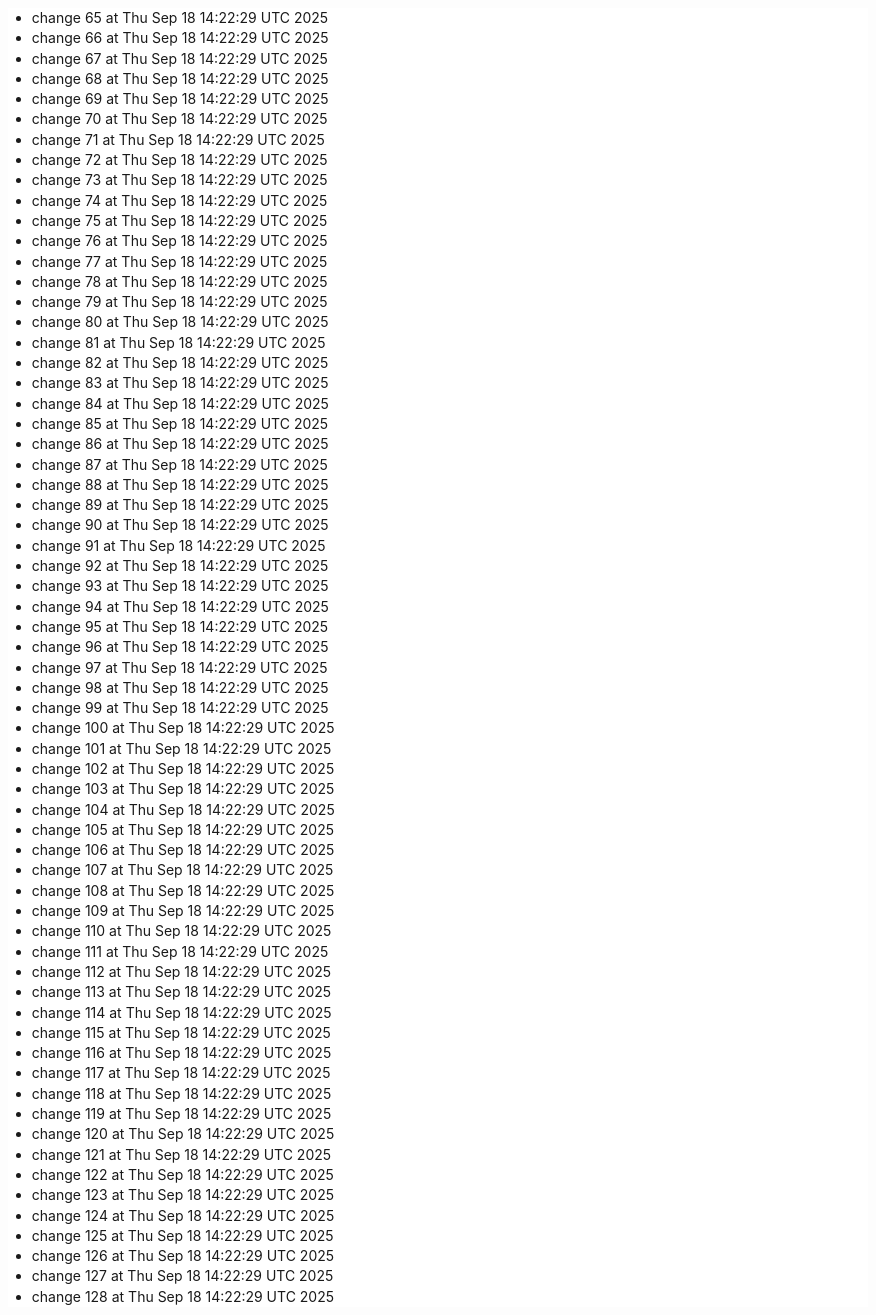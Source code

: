 - change 65 at Thu Sep 18 14:22:29 UTC 2025
- change 66 at Thu Sep 18 14:22:29 UTC 2025
- change 67 at Thu Sep 18 14:22:29 UTC 2025
- change 68 at Thu Sep 18 14:22:29 UTC 2025
- change 69 at Thu Sep 18 14:22:29 UTC 2025
- change 70 at Thu Sep 18 14:22:29 UTC 2025
- change 71 at Thu Sep 18 14:22:29 UTC 2025
- change 72 at Thu Sep 18 14:22:29 UTC 2025
- change 73 at Thu Sep 18 14:22:29 UTC 2025
- change 74 at Thu Sep 18 14:22:29 UTC 2025
- change 75 at Thu Sep 18 14:22:29 UTC 2025
- change 76 at Thu Sep 18 14:22:29 UTC 2025
- change 77 at Thu Sep 18 14:22:29 UTC 2025
- change 78 at Thu Sep 18 14:22:29 UTC 2025
- change 79 at Thu Sep 18 14:22:29 UTC 2025
- change 80 at Thu Sep 18 14:22:29 UTC 2025
- change 81 at Thu Sep 18 14:22:29 UTC 2025
- change 82 at Thu Sep 18 14:22:29 UTC 2025
- change 83 at Thu Sep 18 14:22:29 UTC 2025
- change 84 at Thu Sep 18 14:22:29 UTC 2025
- change 85 at Thu Sep 18 14:22:29 UTC 2025
- change 86 at Thu Sep 18 14:22:29 UTC 2025
- change 87 at Thu Sep 18 14:22:29 UTC 2025
- change 88 at Thu Sep 18 14:22:29 UTC 2025
- change 89 at Thu Sep 18 14:22:29 UTC 2025
- change 90 at Thu Sep 18 14:22:29 UTC 2025
- change 91 at Thu Sep 18 14:22:29 UTC 2025
- change 92 at Thu Sep 18 14:22:29 UTC 2025
- change 93 at Thu Sep 18 14:22:29 UTC 2025
- change 94 at Thu Sep 18 14:22:29 UTC 2025
- change 95 at Thu Sep 18 14:22:29 UTC 2025
- change 96 at Thu Sep 18 14:22:29 UTC 2025
- change 97 at Thu Sep 18 14:22:29 UTC 2025
- change 98 at Thu Sep 18 14:22:29 UTC 2025
- change 99 at Thu Sep 18 14:22:29 UTC 2025
- change 100 at Thu Sep 18 14:22:29 UTC 2025
- change 101 at Thu Sep 18 14:22:29 UTC 2025
- change 102 at Thu Sep 18 14:22:29 UTC 2025
- change 103 at Thu Sep 18 14:22:29 UTC 2025
- change 104 at Thu Sep 18 14:22:29 UTC 2025
- change 105 at Thu Sep 18 14:22:29 UTC 2025
- change 106 at Thu Sep 18 14:22:29 UTC 2025
- change 107 at Thu Sep 18 14:22:29 UTC 2025
- change 108 at Thu Sep 18 14:22:29 UTC 2025
- change 109 at Thu Sep 18 14:22:29 UTC 2025
- change 110 at Thu Sep 18 14:22:29 UTC 2025
- change 111 at Thu Sep 18 14:22:29 UTC 2025
- change 112 at Thu Sep 18 14:22:29 UTC 2025
- change 113 at Thu Sep 18 14:22:29 UTC 2025
- change 114 at Thu Sep 18 14:22:29 UTC 2025
- change 115 at Thu Sep 18 14:22:29 UTC 2025
- change 116 at Thu Sep 18 14:22:29 UTC 2025
- change 117 at Thu Sep 18 14:22:29 UTC 2025
- change 118 at Thu Sep 18 14:22:29 UTC 2025
- change 119 at Thu Sep 18 14:22:29 UTC 2025
- change 120 at Thu Sep 18 14:22:29 UTC 2025
- change 121 at Thu Sep 18 14:22:29 UTC 2025
- change 122 at Thu Sep 18 14:22:29 UTC 2025
- change 123 at Thu Sep 18 14:22:29 UTC 2025
- change 124 at Thu Sep 18 14:22:29 UTC 2025
- change 125 at Thu Sep 18 14:22:29 UTC 2025
- change 126 at Thu Sep 18 14:22:29 UTC 2025
- change 127 at Thu Sep 18 14:22:29 UTC 2025
- change 128 at Thu Sep 18 14:22:29 UTC 2025
